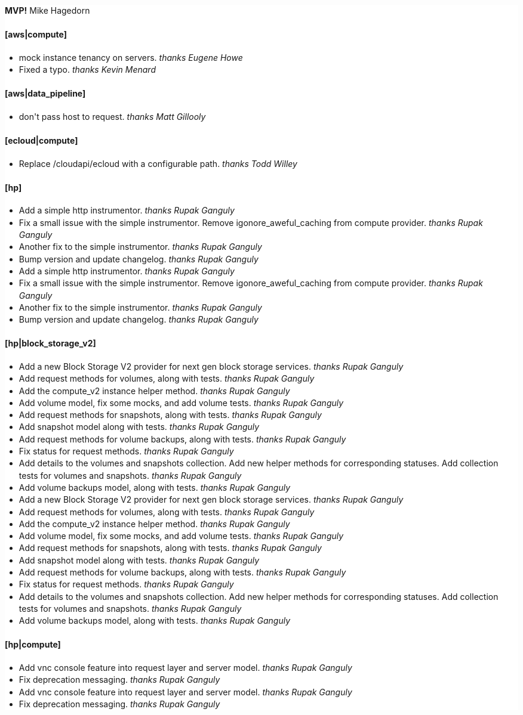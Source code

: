 **MVP!** Mike Hagedorn

#### [aws|compute]
*   mock instance tenancy on servers. *thanks Eugene Howe*
*   Fixed a typo. *thanks Kevin Menard*

#### [aws|data_pipeline]
*   don't pass host to request. *thanks Matt Gillooly*

#### [ecloud|compute]
*   Replace /cloudapi/ecloud with a configurable path. *thanks Todd Willey*

#### [hp]
*   Add a simple http instrumentor. *thanks Rupak Ganguly*
*   Fix a small issue with the simple instrumentor. Remove igonore_aweful_caching from compute provider. *thanks Rupak Ganguly*
*   Another fix to the simple instrumentor. *thanks Rupak Ganguly*
*   Bump version and update changelog. *thanks Rupak Ganguly*
*   Add a simple http instrumentor. *thanks Rupak Ganguly*
*   Fix a small issue with the simple instrumentor. Remove igonore_aweful_caching from compute provider. *thanks Rupak Ganguly*
*   Another fix to the simple instrumentor. *thanks Rupak Ganguly*
*   Bump version and update changelog. *thanks Rupak Ganguly*

#### [hp|block_storage_v2]
*   Add a new Block Storage V2 provider for next gen block storage services. *thanks Rupak Ganguly*
*   Add request methods for volumes, along with tests. *thanks Rupak Ganguly*
*   Add the compute_v2 instance helper method. *thanks Rupak Ganguly*
*   Add volume model, fix some mocks, and add volume tests. *thanks Rupak Ganguly*
*   Add request methods for snapshots, along with tests. *thanks Rupak Ganguly*
*   Add snapshot model along with tests. *thanks Rupak Ganguly*
*   Add request methods for volume backups, along with tests. *thanks Rupak Ganguly*
*   Fix status for request methods. *thanks Rupak Ganguly*
*   Add details to the volumes and snapshots collection. Add new helper methods for corresponding statuses. Add collection tests for volumes and snapshots. *thanks Rupak Ganguly*
*   Add volume backups model, along with tests. *thanks Rupak Ganguly*
*   Add a new Block Storage V2 provider for next gen block storage services. *thanks Rupak Ganguly*
*   Add request methods for volumes, along with tests. *thanks Rupak Ganguly*
*   Add the compute_v2 instance helper method. *thanks Rupak Ganguly*
*   Add volume model, fix some mocks, and add volume tests. *thanks Rupak Ganguly*
*   Add request methods for snapshots, along with tests. *thanks Rupak Ganguly*
*   Add snapshot model along with tests. *thanks Rupak Ganguly*
*   Add request methods for volume backups, along with tests. *thanks Rupak Ganguly*
*   Fix status for request methods. *thanks Rupak Ganguly*
*   Add details to the volumes and snapshots collection. Add new helper methods for corresponding statuses. Add collection tests for volumes and snapshots. *thanks Rupak Ganguly*
*   Add volume backups model, along with tests. *thanks Rupak Ganguly*

#### [hp|compute]
*   Add vnc console feature into request layer and server model. *thanks Rupak Ganguly*
*   Fix deprecation messaging. *thanks Rupak Ganguly*
*   Add vnc console feature into request layer and server model. *thanks Rupak Ganguly*
*   Fix deprecation messaging. *thanks Rupak Ganguly*
